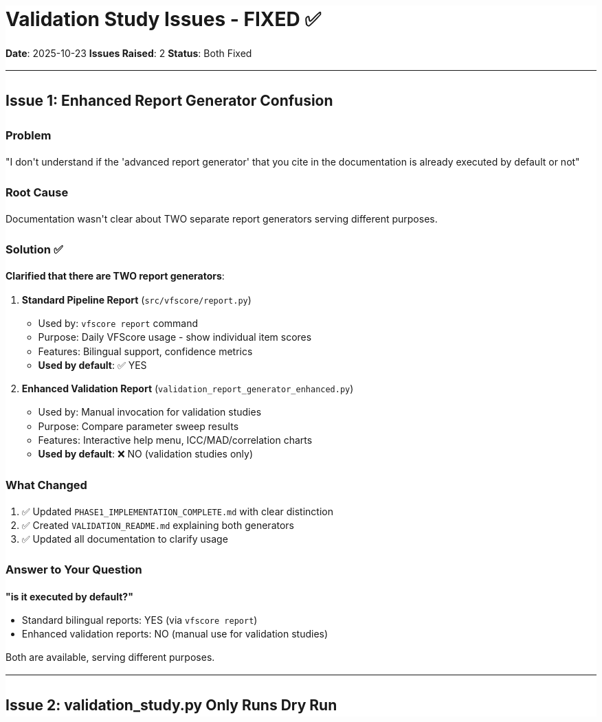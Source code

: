 # Validation Study Issues - FIXED ✅

**Date**: 2025-10-23
**Issues Raised**: 2
**Status**: Both Fixed

---

## Issue 1: Enhanced Report Generator Confusion

### Problem

"I don't understand if the 'advanced report generator' that you cite in the documentation is already executed by default or not"

### Root Cause

Documentation wasn't clear about TWO separate report generators serving different purposes.

### Solution ✅

**Clarified that there are TWO report generators**:

1. **Standard Pipeline Report** (`src/vfscore/report.py`)
   - Used by: `vfscore report` command
   - Purpose: Daily VFScore usage - show individual item scores
   - Features: Bilingual support, confidence metrics
   - **Used by default**: ✅ YES

2. **Enhanced Validation Report** (`validation_report_generator_enhanced.py`)
   - Used by: Manual invocation for validation studies
   - Purpose: Compare parameter sweep results
   - Features: Interactive help menu, ICC/MAD/correlation charts
   - **Used by default**: ❌ NO (validation studies only)

### What Changed

1. ✅ Updated `PHASE1_IMPLEMENTATION_COMPLETE.md` with clear distinction
2. ✅ Created `VALIDATION_README.md` explaining both generators
3. ✅ Updated all documentation to clarify usage

### Answer to Your Question

**"is it executed by default?"**
- Standard bilingual reports: YES (via `vfscore report`)
- Enhanced validation reports: NO (manual use for validation studies)

Both are available, serving different purposes.

---

## Issue 2: validation_study.py Only Runs Dry Run
